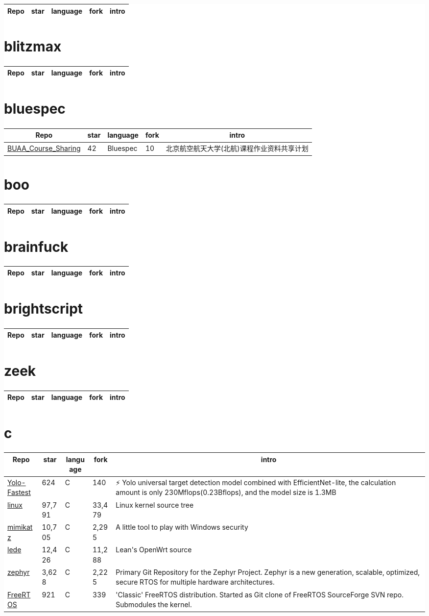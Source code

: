 Repo|star|language|fork|intro
-|-|-|-|-



# blitzmax

Repo|star|language|fork|intro
-|-|-|-|-



# bluespec

Repo|star|language|fork|intro
-|-|-|-|-
[BUAA_Course_Sharing](https://github.com/TheBloodthirster/BUAA_Course_Sharing)|42|Bluespec|10|北京航空航天大学(北航)课程作业资料共享计划


# boo

Repo|star|language|fork|intro
-|-|-|-|-



# brainfuck

Repo|star|language|fork|intro
-|-|-|-|-



# brightscript

Repo|star|language|fork|intro
-|-|-|-|-



# zeek

Repo|star|language|fork|intro
-|-|-|-|-



# c

Repo|star|language|fork|intro
-|-|-|-|-
[Yolo-Fastest](https://github.com/dog-qiuqiu/Yolo-Fastest)|624|C|140|⚡ Yolo universal target detection model combined with EfficientNet-lite, the calculation amount is only 230Mflops(0.23Bflops), and the model size is 1.3MB
[linux](https://github.com/torvalds/linux)|97,791|C|33,479|Linux kernel source tree
[mimikatz](https://github.com/gentilkiwi/mimikatz)|10,705|C|2,295|A little tool to play with Windows security
[lede](https://github.com/coolsnowwolf/lede)|12,426|C|11,288|Lean's OpenWrt source
[zephyr](https://github.com/zephyrproject-rtos/zephyr)|3,628|C|2,225|Primary Git Repository for the Zephyr Project. Zephyr is a new generation, scalable, optimized, secure RTOS for multiple hardware architectures.
[FreeRTOS](https://github.com/FreeRTOS/FreeRTOS)|921|C|339|'Classic' FreeRTOS distribution. Started as Git clone of FreeRTOS SourceForge SVN repo. Submodules the kernel.